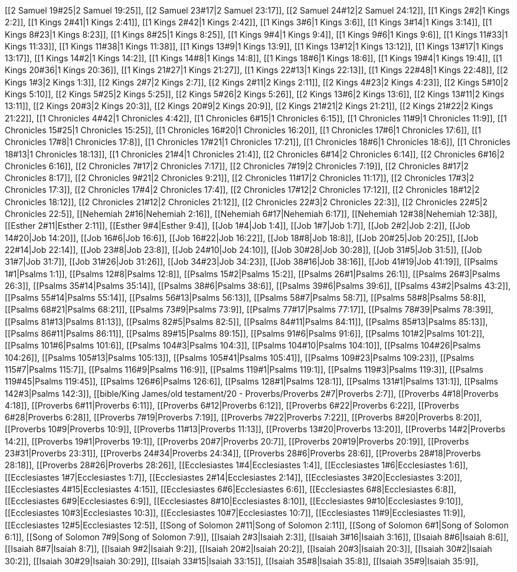 [[2 Samuel 19#25|2 Samuel 19:25]], [[2 Samuel 23#17|2 Samuel 23:17]], [[2 Samuel 24#12|2 Samuel 24:12]], [[1 Kings 2#2|1 Kings 2:2]], [[1 Kings 2#41|1 Kings 2:41]], [[1 Kings 2#42|1 Kings 2:42]], [[1 Kings 3#6|1 Kings 3:6]], [[1 Kings 3#14|1 Kings 3:14]], [[1 Kings 8#23|1 Kings 8:23]], [[1 Kings 8#25|1 Kings 8:25]], [[1 Kings 9#4|1 Kings 9:4]], [[1 Kings 9#6|1 Kings 9:6]], [[1 Kings 11#33|1 Kings 11:33]], [[1 Kings 11#38|1 Kings 11:38]], [[1 Kings 13#9|1 Kings 13:9]], [[1 Kings 13#12|1 Kings 13:12]], [[1 Kings 13#17|1 Kings 13:17]], [[1 Kings 14#2|1 Kings 14:2]], [[1 Kings 14#8|1 Kings 14:8]], [[1 Kings 18#6|1 Kings 18:6]], [[1 Kings 19#4|1 Kings 19:4]], [[1 Kings 20#36|1 Kings 20:36]], [[1 Kings 21#27|1 Kings 21:27]], [[1 Kings 22#13|1 Kings 22:13]], [[1 Kings 22#48|1 Kings 22:48]], [[2 Kings 1#3|2 Kings 1:3]], [[2 Kings 2#7|2 Kings 2:7]], [[2 Kings 2#11|2 Kings 2:11]], [[2 Kings 4#23|2 Kings 4:23]], [[2 Kings 5#10|2 Kings 5:10]], [[2 Kings 5#25|2 Kings 5:25]], [[2 Kings 5#26|2 Kings 5:26]], [[2 Kings 13#6|2 Kings 13:6]], [[2 Kings 13#11|2 Kings 13:11]], [[2 Kings 20#3|2 Kings 20:3]], [[2 Kings 20#9|2 Kings 20:9]], [[2 Kings 21#21|2 Kings 21:21]], [[2 Kings 21#22|2 Kings 21:22]], [[1 Chronicles 4#42|1 Chronicles 4:42]], [[1 Chronicles 6#15|1 Chronicles 6:15]], [[1 Chronicles 11#9|1 Chronicles 11:9]], [[1 Chronicles 15#25|1 Chronicles 15:25]], [[1 Chronicles 16#20|1 Chronicles 16:20]], [[1 Chronicles 17#6|1 Chronicles 17:6]], [[1 Chronicles 17#8|1 Chronicles 17:8]], [[1 Chronicles 17#21|1 Chronicles 17:21]], [[1 Chronicles 18#6|1 Chronicles 18:6]], [[1 Chronicles 18#13|1 Chronicles 18:13]], [[1 Chronicles 21#4|1 Chronicles 21:4]], [[2 Chronicles 6#14|2 Chronicles 6:14]], [[2 Chronicles 6#16|2 Chronicles 6:16]], [[2 Chronicles 7#17|2 Chronicles 7:17]], [[2 Chronicles 7#19|2 Chronicles 7:19]], [[2 Chronicles 8#17|2 Chronicles 8:17]], [[2 Chronicles 9#21|2 Chronicles 9:21]], [[2 Chronicles 11#17|2 Chronicles 11:17]], [[2 Chronicles 17#3|2 Chronicles 17:3]], [[2 Chronicles 17#4|2 Chronicles 17:4]], [[2 Chronicles 17#12|2 Chronicles 17:12]], [[2 Chronicles 18#12|2 Chronicles 18:12]], [[2 Chronicles 21#12|2 Chronicles 21:12]], [[2 Chronicles 22#3|2 Chronicles 22:3]], [[2 Chronicles 22#5|2 Chronicles 22:5]], [[Nehemiah 2#16|Nehemiah 2:16]], [[Nehemiah 6#17|Nehemiah 6:17]], [[Nehemiah 12#38|Nehemiah 12:38]], [[Esther 2#11|Esther 2:11]], [[Esther 9#4|Esther 9:4]], [[Job 1#4|Job 1:4]], [[Job 1#7|Job 1:7]], [[Job 2#2|Job 2:2]], [[Job 14#20|Job 14:20]], [[Job 16#6|Job 16:6]], [[Job 16#22|Job 16:22]], [[Job 18#8|Job 18:8]], [[Job 20#25|Job 20:25]], [[Job 22#14|Job 22:14]], [[Job 23#8|Job 23:8]], [[Job 24#10|Job 24:10]], [[Job 30#28|Job 30:28]], [[Job 31#5|Job 31:5]], [[Job 31#7|Job 31:7]], [[Job 31#26|Job 31:26]], [[Job 34#23|Job 34:23]], [[Job 38#16|Job 38:16]], [[Job 41#19|Job 41:19]], [[Psalms 1#1|Psalms 1:1]], [[Psalms 12#8|Psalms 12:8]], [[Psalms 15#2|Psalms 15:2]], [[Psalms 26#1|Psalms 26:1]], [[Psalms 26#3|Psalms 26:3]], [[Psalms 35#14|Psalms 35:14]], [[Psalms 38#6|Psalms 38:6]], [[Psalms 39#6|Psalms 39:6]], [[Psalms 43#2|Psalms 43:2]], [[Psalms 55#14|Psalms 55:14]], [[Psalms 56#13|Psalms 56:13]], [[Psalms 58#7|Psalms 58:7]], [[Psalms 58#8|Psalms 58:8]], [[Psalms 68#21|Psalms 68:21]], [[Psalms 73#9|Psalms 73:9]], [[Psalms 77#17|Psalms 77:17]], [[Psalms 78#39|Psalms 78:39]], [[Psalms 81#13|Psalms 81:13]], [[Psalms 82#5|Psalms 82:5]], [[Psalms 84#11|Psalms 84:11]], [[Psalms 85#13|Psalms 85:13]], [[Psalms 86#11|Psalms 86:11]], [[Psalms 89#15|Psalms 89:15]], [[Psalms 91#6|Psalms 91:6]], [[Psalms 101#2|Psalms 101:2]], [[Psalms 101#6|Psalms 101:6]], [[Psalms 104#3|Psalms 104:3]], [[Psalms 104#10|Psalms 104:10]], [[Psalms 104#26|Psalms 104:26]], [[Psalms 105#13|Psalms 105:13]], [[Psalms 105#41|Psalms 105:41]], [[Psalms 109#23|Psalms 109:23]], [[Psalms 115#7|Psalms 115:7]], [[Psalms 116#9|Psalms 116:9]], [[Psalms 119#1|Psalms 119:1]], [[Psalms 119#3|Psalms 119:3]], [[Psalms 119#45|Psalms 119:45]], [[Psalms 126#6|Psalms 126:6]], [[Psalms 128#1|Psalms 128:1]], [[Psalms 131#1|Psalms 131:1]], [[Psalms 142#3|Psalms 142:3]], [[bible/King James/old testament/20 - Proverbs/Proverbs 2#7|Proverbs 2:7]], [[Proverbs 4#18|Proverbs 4:18]], [[Proverbs 6#11|Proverbs 6:11]], [[Proverbs 6#12|Proverbs 6:12]], [[Proverbs 6#22|Proverbs 6:22]], [[Proverbs 6#28|Proverbs 6:28]], [[Proverbs 7#19|Proverbs 7:19]], [[Proverbs 7#22|Proverbs 7:22]], [[Proverbs 8#20|Proverbs 8:20]], [[Proverbs 10#9|Proverbs 10:9]], [[Proverbs 11#13|Proverbs 11:13]], [[Proverbs 13#20|Proverbs 13:20]], [[Proverbs 14#2|Proverbs 14:2]], [[Proverbs 19#1|Proverbs 19:1]], [[Proverbs 20#7|Proverbs 20:7]], [[Proverbs 20#19|Proverbs 20:19]], [[Proverbs 23#31|Proverbs 23:31]], [[Proverbs 24#34|Proverbs 24:34]], [[Proverbs 28#6|Proverbs 28:6]], [[Proverbs 28#18|Proverbs 28:18]], [[Proverbs 28#26|Proverbs 28:26]], [[Ecclesiastes 1#4|Ecclesiastes 1:4]], [[Ecclesiastes 1#6|Ecclesiastes 1:6]], [[Ecclesiastes 1#7|Ecclesiastes 1:7]], [[Ecclesiastes 2#14|Ecclesiastes 2:14]], [[Ecclesiastes 3#20|Ecclesiastes 3:20]], [[Ecclesiastes 4#15|Ecclesiastes 4:15]], [[Ecclesiastes 6#6|Ecclesiastes 6:6]], [[Ecclesiastes 6#8|Ecclesiastes 6:8]], [[Ecclesiastes 6#9|Ecclesiastes 6:9]], [[Ecclesiastes 8#10|Ecclesiastes 8:10]], [[Ecclesiastes 9#10|Ecclesiastes 9:10]], [[Ecclesiastes 10#3|Ecclesiastes 10:3]], [[Ecclesiastes 10#7|Ecclesiastes 10:7]], [[Ecclesiastes 11#9|Ecclesiastes 11:9]], [[Ecclesiastes 12#5|Ecclesiastes 12:5]], [[Song of Solomon 2#11|Song of Solomon 2:11]], [[Song of Solomon 6#1|Song of Solomon 6:1]], [[Song of Solomon 7#9|Song of Solomon 7:9]], [[Isaiah 2#3|Isaiah 2:3]], [[Isaiah 3#16|Isaiah 3:16]], [[Isaiah 8#6|Isaiah 8:6]], [[Isaiah 8#7|Isaiah 8:7]], [[Isaiah 9#2|Isaiah 9:2]], [[Isaiah 20#2|Isaiah 20:2]], [[Isaiah 20#3|Isaiah 20:3]], [[Isaiah 30#2|Isaiah 30:2]], [[Isaiah 30#29|Isaiah 30:29]], [[Isaiah 33#15|Isaiah 33:15]], [[Isaiah 35#8|Isaiah 35:8]], [[Isaiah 35#9|Isaiah 35:9]],